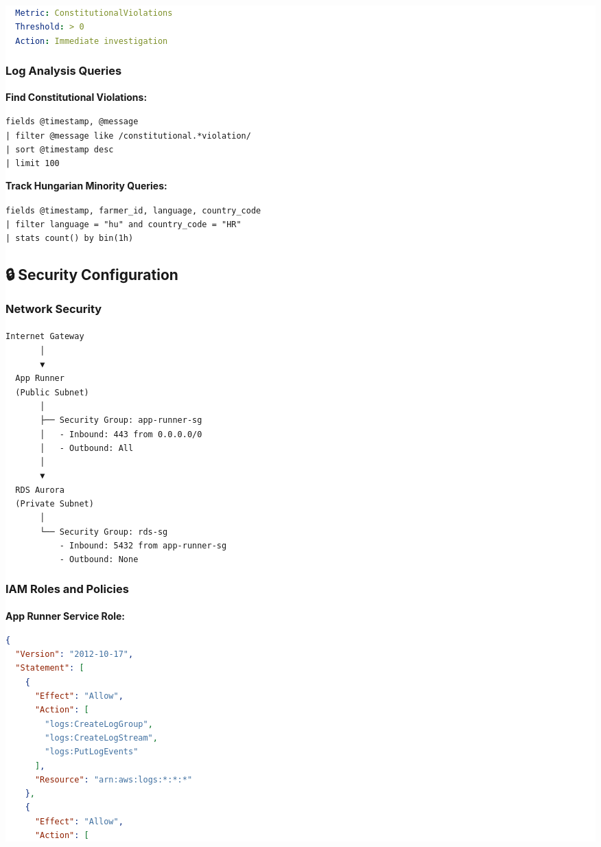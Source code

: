 ```yaml
  Metric: ConstitutionalViolations
  Threshold: > 0
  Action: Immediate investigation
```

### Log Analysis Queries

**Find Constitutional Violations:**
```
fields @timestamp, @message
| filter @message like /constitutional.*violation/
| sort @timestamp desc
| limit 100
```

**Track Hungarian Minority Queries:**
```
fields @timestamp, farmer_id, language, country_code
| filter language = "hu" and country_code = "HR"
| stats count() by bin(1h)
```

## 🔒 Security Configuration

### Network Security

```
Internet Gateway
       │
       ▼
  App Runner
  (Public Subnet)
       │
       ├── Security Group: app-runner-sg
       │   - Inbound: 443 from 0.0.0.0/0
       │   - Outbound: All
       │
       ▼
  RDS Aurora
  (Private Subnet)
       │
       └── Security Group: rds-sg
           - Inbound: 5432 from app-runner-sg
           - Outbound: None
```

### IAM Roles and Policies

**App Runner Service Role:**
```json
{
  "Version": "2012-10-17",
  "Statement": [
    {
      "Effect": "Allow",
      "Action": [
        "logs:CreateLogGroup",
        "logs:CreateLogStream",
        "logs:PutLogEvents"
      ],
      "Resource": "arn:aws:logs:*:*:*"
    },
    {
      "Effect": "Allow",
      "Action": [
```